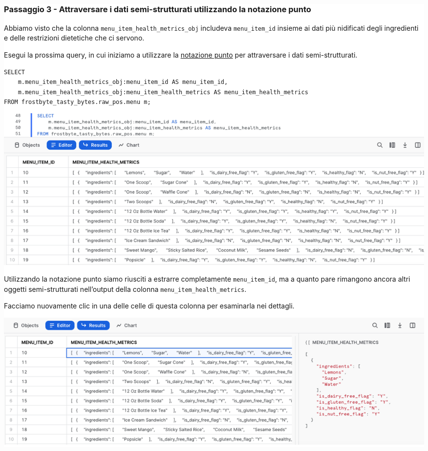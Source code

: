 ### Passaggio 3 - Attraversare i dati semi-strutturati utilizzando la notazione punto
Abbiamo visto che la colonna `menu_item_health_metrics_obj` includeva `menu_item_id` insieme ai dati più nidificati degli ingredienti e delle restrizioni dietetiche che ci servono. 

Esegui la prossima query, in cui iniziamo a utilizzare la [notazione punto](https://docs.snowflake.com/en/user-guide/querying-semistructured#dot-notation) per attraversare i dati semi-strutturati.

```
SELECT 
    m.menu_item_health_metrics_obj:menu_item_id AS menu_item_id,
    m.menu_item_health_metrics_obj:menu_item_health_metrics AS menu_item_health_metrics
FROM frostbyte_tasty_bytes.raw_pos.menu m;
```

<img src = "assets/3.3.dot.png">

Utilizzando la notazione punto siamo riusciti a estrarre completamente `menu_item_id`, ma a quanto pare rimangono ancora altri oggetti semi-strutturati nell’output della colonna `menu_item_health_metrics`. 

Facciamo nuovamente clic in una delle celle di questa colonna per esaminarla nei dettagli.

<img src = "assets/3.3.2.stats.png">
